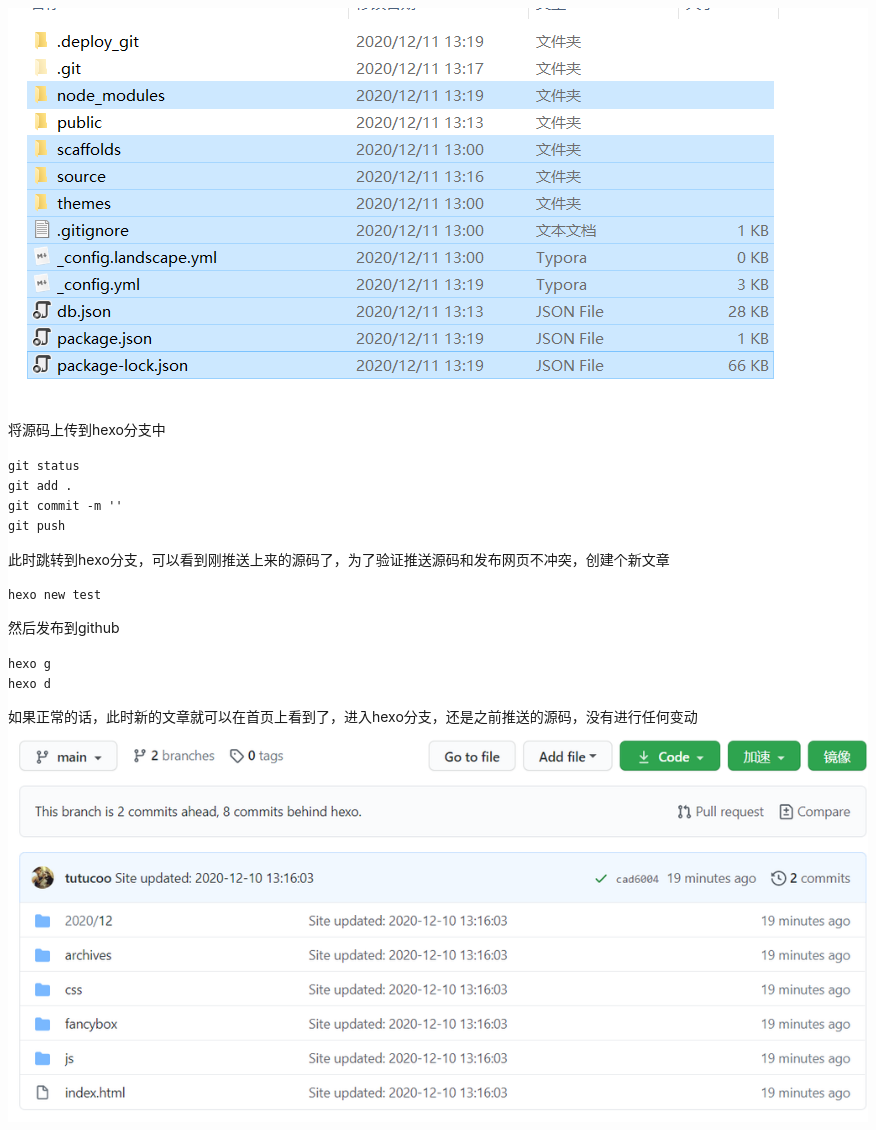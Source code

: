 ![](20201211134454541_13271.png)

将源码上传到hexo分支中
```
git status
git add .
git commit -m ''
git push
```
此时跳转到hexo分支，可以看到刚推送上来的源码了，为了验证推送源码和发布网页不冲突，创建个新文章
```
hexo new test
```
然后发布到github
```
hexo g
hexo d
```
如果正常的话，此时新的文章就可以在首页上看到了，进入hexo分支，还是之前推送的源码，没有进行任何变动
![](20201210133555533_21443.png)
